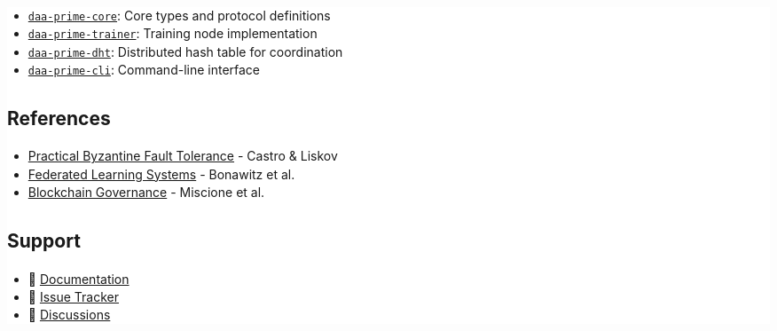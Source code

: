 - [`daa-prime-core`](../prime-core): Core types and protocol definitions
- [`daa-prime-trainer`](../prime-trainer): Training node implementation
- [`daa-prime-dht`](../prime-dht): Distributed hash table for coordination
- [`daa-prime-cli`](../prime-cli): Command-line interface

## References

- [Practical Byzantine Fault Tolerance](https://pmg.csail.mit.edu/papers/osdi99.pdf) - Castro & Liskov
- [Federated Learning Systems](https://arxiv.org/abs/1902.01046) - Bonawitz et al.
- [Blockchain Governance](https://papers.ssrn.com/sol3/papers.cfm?abstract_id=3096175) - Miscione et al.

## Support

- 📖 [Documentation](https://docs.rs/daa-prime-coordinator)
- 🐛 [Issue Tracker](https://github.com/yourusername/daa/issues)
- 💬 [Discussions](https://github.com/yourusername/daa/discussions)
